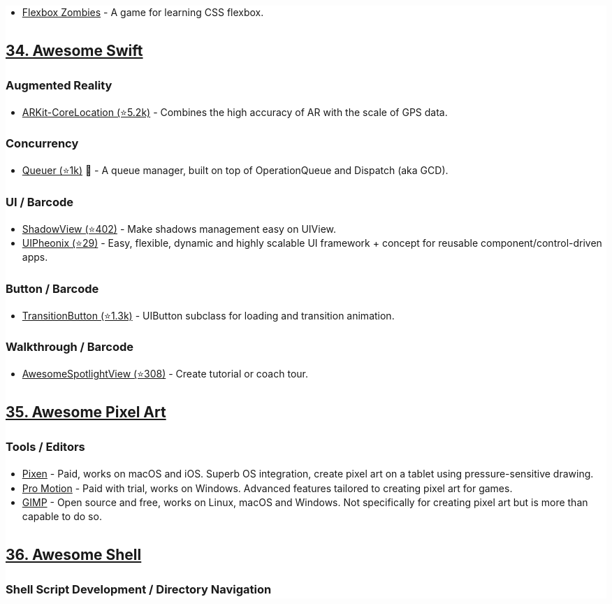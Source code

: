 *   [Flexbox Zombies](http://flexboxzombies.com/p/flexbox-zombies) - A game for learning CSS flexbox.

## [34. Awesome Swift](/content/matteocrippa/awesome-swift/week/README.md)

### Augmented Reality

*   [ARKit-CoreLocation (⭐5.2k)](https://github.com/ProjectDent/ARKit-CoreLocation) - Combines the high accuracy of AR with the scale of GPS data.

### Concurrency

*   [Queuer (⭐1k)](https://github.com/FabrizioBrancati/Queuer) :penguin: - A queue manager, built on top of OperationQueue and Dispatch (aka GCD).

### UI / Barcode

*   [ShadowView (⭐402)](https://github.com/PierrePerrin/ShadowView) - Make shadows management easy on UIView.
*   [UIPheonix (⭐29)](https://github.com/MKGitHub/UIPheonix) - Easy, flexible, dynamic and highly scalable UI framework + concept for reusable component/control-driven apps.

### Button / Barcode

*   [TransitionButton (⭐1.3k)](https://github.com/AladinWay/TransitionButton) - UIButton subclass for loading and transition animation.

### Walkthrough / Barcode

*   [AwesomeSpotlightView (⭐308)](https://github.com/aleksandrshoshiashvili/AwesomeSpotlightView) - Create tutorial or coach tour.

## [35. Awesome Pixel Art](/content/Siilwyn/awesome-pixel-art/week/README.md)

### Tools / Editors

*   [Pixen](https://pixenapp.com/) - Paid, works on macOS and iOS. Superb OS integration, create pixel art on a tablet using pressure-sensitive drawing.
*   [Pro Motion](http://www.cosmigo.com/pixel_animation_software) - Paid with trial, works on Windows. Advanced features tailored to creating pixel art for games.
*   [GIMP](https://www.gimp.org/) - Open source and free, works on Linux, macOS and Windows. Not specifically for creating pixel art but is more than capable to do so.

## [36. Awesome Shell](/content/alebcay/awesome-shell/week/README.md)

### Shell Script Development / Directory Navigation
